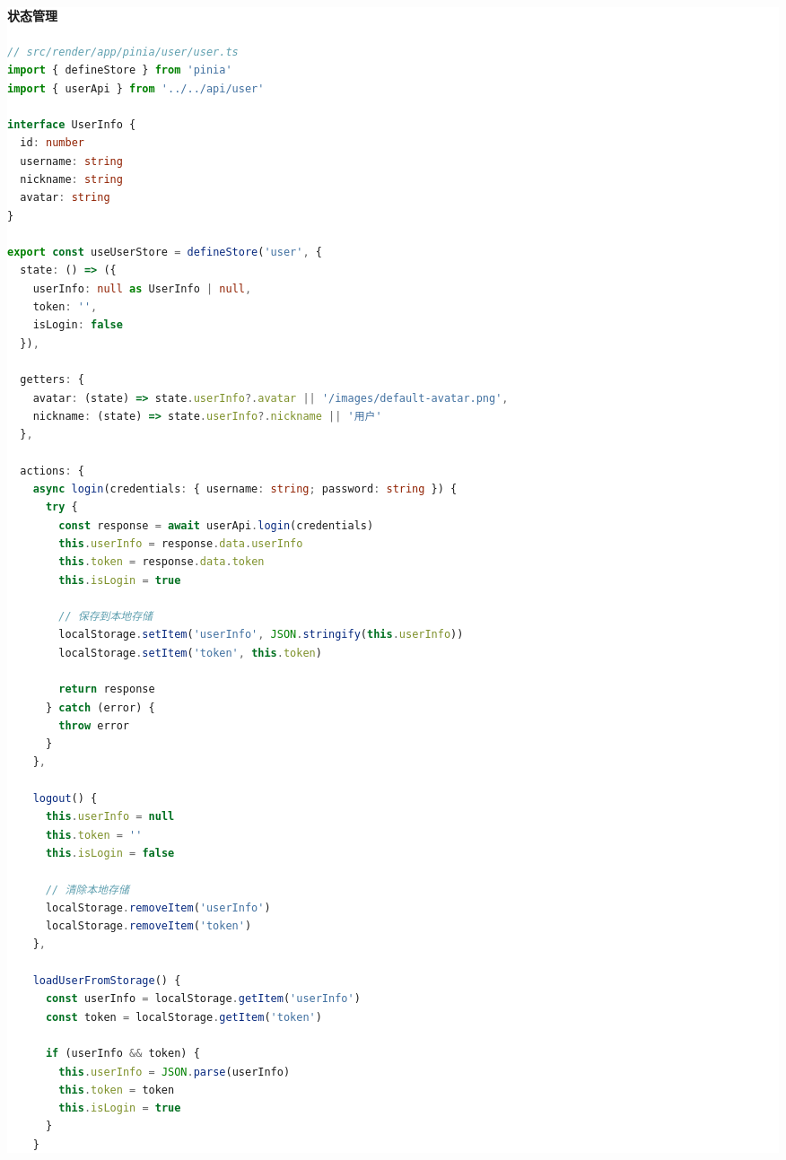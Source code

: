 #### 状态管理

```typescript
// src/render/app/pinia/user/user.ts
import { defineStore } from 'pinia'
import { userApi } from '../../api/user'

interface UserInfo {
  id: number
  username: string
  nickname: string
  avatar: string
}

export const useUserStore = defineStore('user', {
  state: () => ({
    userInfo: null as UserInfo | null,
    token: '',
    isLogin: false
  }),

  getters: {
    avatar: (state) => state.userInfo?.avatar || '/images/default-avatar.png',
    nickname: (state) => state.userInfo?.nickname || '用户'
  },

  actions: {
    async login(credentials: { username: string; password: string }) {
      try {
        const response = await userApi.login(credentials)
        this.userInfo = response.data.userInfo
        this.token = response.data.token
        this.isLogin = true
        
        // 保存到本地存储
        localStorage.setItem('userInfo', JSON.stringify(this.userInfo))
        localStorage.setItem('token', this.token)
        
        return response
      } catch (error) {
        throw error
      }
    },

    logout() {
      this.userInfo = null
      this.token = ''
      this.isLogin = false
      
      // 清除本地存储
      localStorage.removeItem('userInfo')
      localStorage.removeItem('token')
    },

    loadUserFromStorage() {
      const userInfo = localStorage.getItem('userInfo')
      const token = localStorage.getItem('token')
      
      if (userInfo && token) {
        this.userInfo = JSON.parse(userInfo)
        this.token = token
        this.isLogin = true
      }
    }
```